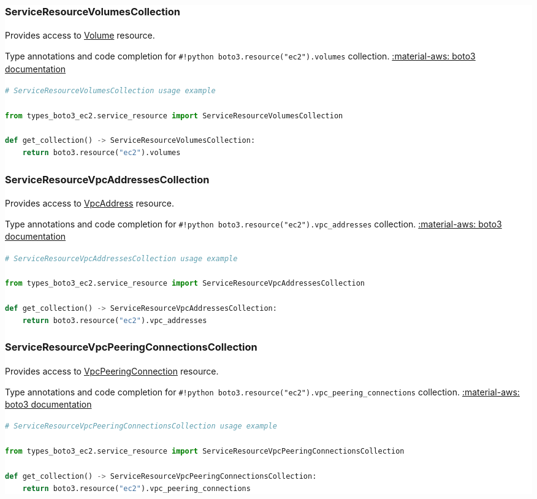 
### ServiceResourceVolumesCollection

Provides access to [Volume](#volume) resource.

Type annotations and code completion for `#!python boto3.resource("ec2").volumes` collection.
[:material-aws: boto3 documentation](https://boto3.amazonaws.com/v1/documentation/api/latest/reference/services/ec2/service-resource/volumes.html#EC2.ServiceResource.volumes)

```python
# ServiceResourceVolumesCollection usage example

from types_boto3_ec2.service_resource import ServiceResourceVolumesCollection

def get_collection() -> ServiceResourceVolumesCollection:
    return boto3.resource("ec2").volumes
```


### ServiceResourceVpcAddressesCollection

Provides access to [VpcAddress](#vpcaddress) resource.

Type annotations and code completion for `#!python boto3.resource("ec2").vpc_addresses` collection.
[:material-aws: boto3 documentation](https://boto3.amazonaws.com/v1/documentation/api/latest/reference/services/ec2/service-resource/vpc_addresses.html#EC2.ServiceResource.vpc_addresses)

```python
# ServiceResourceVpcAddressesCollection usage example

from types_boto3_ec2.service_resource import ServiceResourceVpcAddressesCollection

def get_collection() -> ServiceResourceVpcAddressesCollection:
    return boto3.resource("ec2").vpc_addresses
```


### ServiceResourceVpcPeeringConnectionsCollection

Provides access to [VpcPeeringConnection](#vpcpeeringconnection) resource.

Type annotations and code completion for `#!python boto3.resource("ec2").vpc_peering_connections` collection.
[:material-aws: boto3 documentation](https://boto3.amazonaws.com/v1/documentation/api/latest/reference/services/ec2/service-resource/vpc_peering_connections.html#EC2.ServiceResource.vpc_peering_connections)

```python
# ServiceResourceVpcPeeringConnectionsCollection usage example

from types_boto3_ec2.service_resource import ServiceResourceVpcPeeringConnectionsCollection

def get_collection() -> ServiceResourceVpcPeeringConnectionsCollection:
    return boto3.resource("ec2").vpc_peering_connections
```

